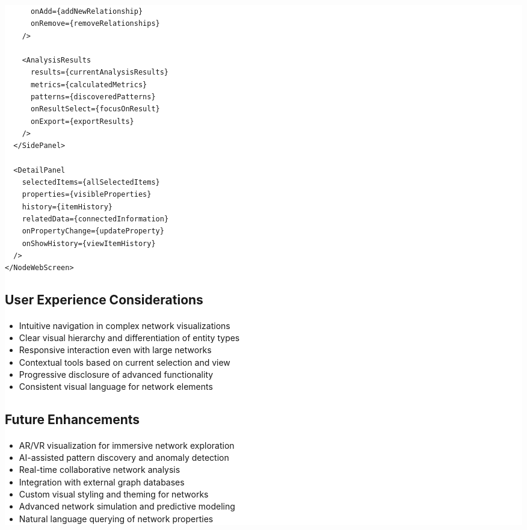 ```tsx
      onAdd={addNewRelationship}
      onRemove={removeRelationships}
    />
    
    <AnalysisResults
      results={currentAnalysisResults}
      metrics={calculatedMetrics}
      patterns={discoveredPatterns}
      onResultSelect={focusOnResult}
      onExport={exportResults}
    />
  </SidePanel>
  
  <DetailPanel
    selectedItems={allSelectedItems}
    properties={visibleProperties}
    history={itemHistory}
    relatedData={connectedInformation}
    onPropertyChange={updateProperty}
    onShowHistory={viewItemHistory}
  />
</NodeWebScreen>
```

## User Experience Considerations

- Intuitive navigation in complex network visualizations
- Clear visual hierarchy and differentiation of entity types
- Responsive interaction even with large networks
- Contextual tools based on current selection and view
- Progressive disclosure of advanced functionality
- Consistent visual language for network elements

## Future Enhancements

- AR/VR visualization for immersive network exploration
- AI-assisted pattern discovery and anomaly detection
- Real-time collaborative network analysis
- Integration with external graph databases
- Custom visual styling and theming for networks
- Advanced network simulation and predictive modeling
- Natural language querying of network properties
